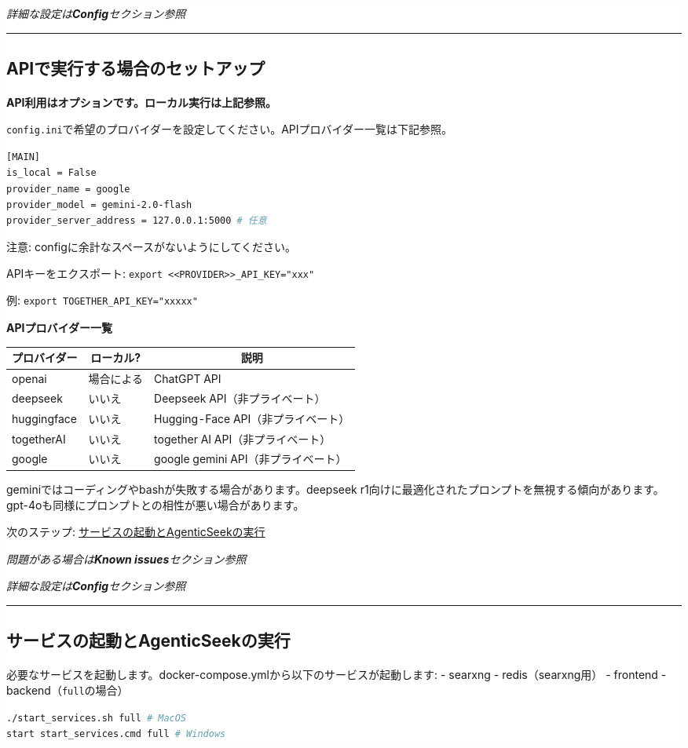 *詳細な設定は**Config**セクション参照*

---

## APIで実行する場合のセットアップ

**API利用はオプションです。ローカル実行は上記参照。**

`config.ini`で希望のプロバイダーを設定してください。APIプロバイダー一覧は下記参照。

```sh
[MAIN]
is_local = False
provider_name = google
provider_model = gemini-2.0-flash
provider_server_address = 127.0.0.1:5000 # 任意
```
注意: configに余計なスペースがないようにしてください。

APIキーをエクスポート: `export <<PROVIDER>>_API_KEY="xxx"`

例: `export TOGETHER_API_KEY="xxxxx"`

**APIプロバイダー一覧**
    
| プロバイダー  | ローカル? | 説明                                               |
|-----------|--------|-----------------------------------------------------------|
| openai    | 場合による  | ChatGPT API  |
| deepseek  | いいえ     | Deepseek API（非プライベート）                            |
| huggingface| いいえ    | Hugging-Face API（非プライベート）                            |
| togetherAI | いいえ    | together AI API（非プライベート）                         |
| google | いいえ    | google gemini API（非プライベート）                         |

geminiではコーディングやbashが失敗する場合があります。deepseek r1向けに最適化されたプロンプトを無視する傾向があります。gpt-4oも同様にプロンプトとの相性が悪い場合があります。

次のステップ: [サービスの起動とAgenticSeekの実行](#Start-services-and-Run)

*問題がある場合は**Known issues**セクション参照*

*詳細な設定は**Config**セクション参照*

---

## サービスの起動とAgenticSeekの実行

必要なサービスを起動します。docker-compose.ymlから以下のサービスが起動します:
        - searxng
        - redis（searxng用）
        - frontend
        - backend（`full`の場合）

```sh
./start_services.sh full # MacOS
start start_services.cmd full # Windows
```
